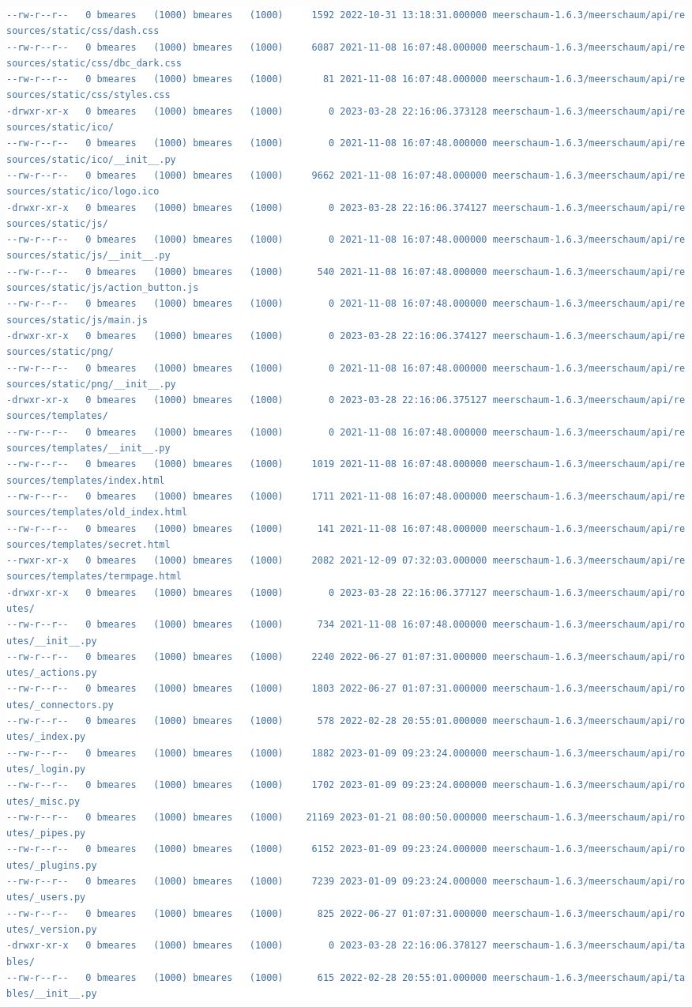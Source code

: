 ```diff
--rw-r--r--   0 bmeares   (1000) bmeares   (1000)     1592 2022-10-31 13:18:31.000000 meerschaum-1.6.3/meerschaum/api/resources/static/css/dash.css
--rw-r--r--   0 bmeares   (1000) bmeares   (1000)     6087 2021-11-08 16:07:48.000000 meerschaum-1.6.3/meerschaum/api/resources/static/css/dbc_dark.css
--rw-r--r--   0 bmeares   (1000) bmeares   (1000)       81 2021-11-08 16:07:48.000000 meerschaum-1.6.3/meerschaum/api/resources/static/css/styles.css
-drwxr-xr-x   0 bmeares   (1000) bmeares   (1000)        0 2023-03-28 22:16:06.373128 meerschaum-1.6.3/meerschaum/api/resources/static/ico/
--rw-r--r--   0 bmeares   (1000) bmeares   (1000)        0 2021-11-08 16:07:48.000000 meerschaum-1.6.3/meerschaum/api/resources/static/ico/__init__.py
--rw-r--r--   0 bmeares   (1000) bmeares   (1000)     9662 2021-11-08 16:07:48.000000 meerschaum-1.6.3/meerschaum/api/resources/static/ico/logo.ico
-drwxr-xr-x   0 bmeares   (1000) bmeares   (1000)        0 2023-03-28 22:16:06.374127 meerschaum-1.6.3/meerschaum/api/resources/static/js/
--rw-r--r--   0 bmeares   (1000) bmeares   (1000)        0 2021-11-08 16:07:48.000000 meerschaum-1.6.3/meerschaum/api/resources/static/js/__init__.py
--rw-r--r--   0 bmeares   (1000) bmeares   (1000)      540 2021-11-08 16:07:48.000000 meerschaum-1.6.3/meerschaum/api/resources/static/js/action_button.js
--rw-r--r--   0 bmeares   (1000) bmeares   (1000)        0 2021-11-08 16:07:48.000000 meerschaum-1.6.3/meerschaum/api/resources/static/js/main.js
-drwxr-xr-x   0 bmeares   (1000) bmeares   (1000)        0 2023-03-28 22:16:06.374127 meerschaum-1.6.3/meerschaum/api/resources/static/png/
--rw-r--r--   0 bmeares   (1000) bmeares   (1000)        0 2021-11-08 16:07:48.000000 meerschaum-1.6.3/meerschaum/api/resources/static/png/__init__.py
-drwxr-xr-x   0 bmeares   (1000) bmeares   (1000)        0 2023-03-28 22:16:06.375127 meerschaum-1.6.3/meerschaum/api/resources/templates/
--rw-r--r--   0 bmeares   (1000) bmeares   (1000)        0 2021-11-08 16:07:48.000000 meerschaum-1.6.3/meerschaum/api/resources/templates/__init__.py
--rw-r--r--   0 bmeares   (1000) bmeares   (1000)     1019 2021-11-08 16:07:48.000000 meerschaum-1.6.3/meerschaum/api/resources/templates/index.html
--rw-r--r--   0 bmeares   (1000) bmeares   (1000)     1711 2021-11-08 16:07:48.000000 meerschaum-1.6.3/meerschaum/api/resources/templates/old_index.html
--rw-r--r--   0 bmeares   (1000) bmeares   (1000)      141 2021-11-08 16:07:48.000000 meerschaum-1.6.3/meerschaum/api/resources/templates/secret.html
--rwxr-xr-x   0 bmeares   (1000) bmeares   (1000)     2082 2021-12-09 07:32:03.000000 meerschaum-1.6.3/meerschaum/api/resources/templates/termpage.html
-drwxr-xr-x   0 bmeares   (1000) bmeares   (1000)        0 2023-03-28 22:16:06.377127 meerschaum-1.6.3/meerschaum/api/routes/
--rw-r--r--   0 bmeares   (1000) bmeares   (1000)      734 2021-11-08 16:07:48.000000 meerschaum-1.6.3/meerschaum/api/routes/__init__.py
--rw-r--r--   0 bmeares   (1000) bmeares   (1000)     2240 2022-06-27 01:07:31.000000 meerschaum-1.6.3/meerschaum/api/routes/_actions.py
--rw-r--r--   0 bmeares   (1000) bmeares   (1000)     1803 2022-06-27 01:07:31.000000 meerschaum-1.6.3/meerschaum/api/routes/_connectors.py
--rw-r--r--   0 bmeares   (1000) bmeares   (1000)      578 2022-02-28 20:55:01.000000 meerschaum-1.6.3/meerschaum/api/routes/_index.py
--rw-r--r--   0 bmeares   (1000) bmeares   (1000)     1882 2023-01-09 09:23:24.000000 meerschaum-1.6.3/meerschaum/api/routes/_login.py
--rw-r--r--   0 bmeares   (1000) bmeares   (1000)     1702 2023-01-09 09:23:24.000000 meerschaum-1.6.3/meerschaum/api/routes/_misc.py
--rw-r--r--   0 bmeares   (1000) bmeares   (1000)    21169 2023-01-21 08:00:50.000000 meerschaum-1.6.3/meerschaum/api/routes/_pipes.py
--rw-r--r--   0 bmeares   (1000) bmeares   (1000)     6152 2023-01-09 09:23:24.000000 meerschaum-1.6.3/meerschaum/api/routes/_plugins.py
--rw-r--r--   0 bmeares   (1000) bmeares   (1000)     7239 2023-01-09 09:23:24.000000 meerschaum-1.6.3/meerschaum/api/routes/_users.py
--rw-r--r--   0 bmeares   (1000) bmeares   (1000)      825 2022-06-27 01:07:31.000000 meerschaum-1.6.3/meerschaum/api/routes/_version.py
-drwxr-xr-x   0 bmeares   (1000) bmeares   (1000)        0 2023-03-28 22:16:06.378127 meerschaum-1.6.3/meerschaum/api/tables/
--rw-r--r--   0 bmeares   (1000) bmeares   (1000)      615 2022-02-28 20:55:01.000000 meerschaum-1.6.3/meerschaum/api/tables/__init__.py
```